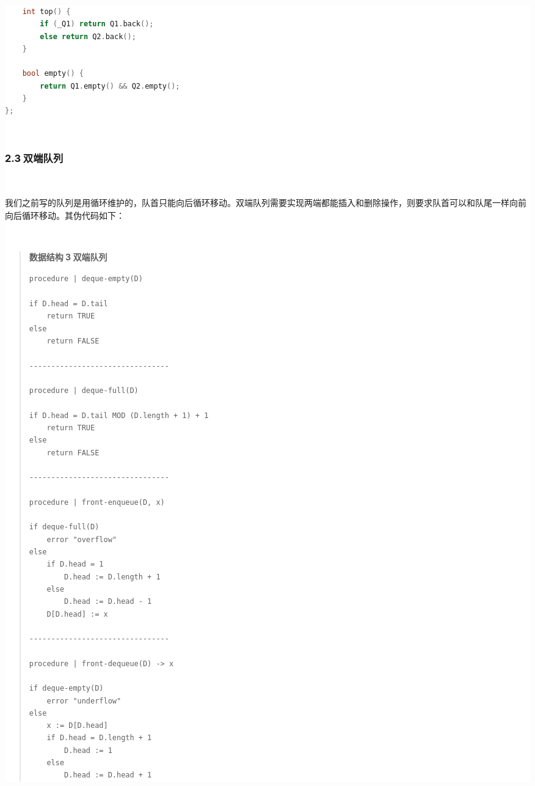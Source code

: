 ``` cpp
    int top() {
        if (_Q1) return Q1.back();
        else return Q2.back();
    }

    bool empty() {
        return Q1.empty() && Q2.empty();
    }
};
```

<br>

### 2.3 双端队列

<br>

我们之前写的队列是用循环维护的，队首只能向后循环移动。双端队列需要实现两端都能插入和删除操作，则要求队首可以和队尾一样向前向后循环移动。其伪代码如下：

<br>

> **数据结构 3 双端队列**
>
> ``` pseudocode
> procedure | deque-empty(D)
> 
> if D.head = D.tail
>     return TRUE
> else
>     return FALSE
> 
> --------------------------------
>
> procedure | deque-full(D)
> 
> if D.head = D.tail MOD (D.length + 1) + 1
>     return TRUE
> else
>     return FALSE
> 
> --------------------------------
> 
> procedure | front-enqueue(D, x)
> 
> if deque-full(D)
>     error "overflow"
> else
>     if D.head = 1
>         D.head := D.length + 1
>     else
>         D.head := D.head - 1
>     D[D.head] := x
> 
> --------------------------------
> 
> procedure | front-dequeue(D) -> x
> 
> if deque-empty(D)
>     error "underflow"
> else
>     x := D[D.head]
>     if D.head = D.length + 1
>         D.head := 1
>     else
>         D.head := D.head + 1